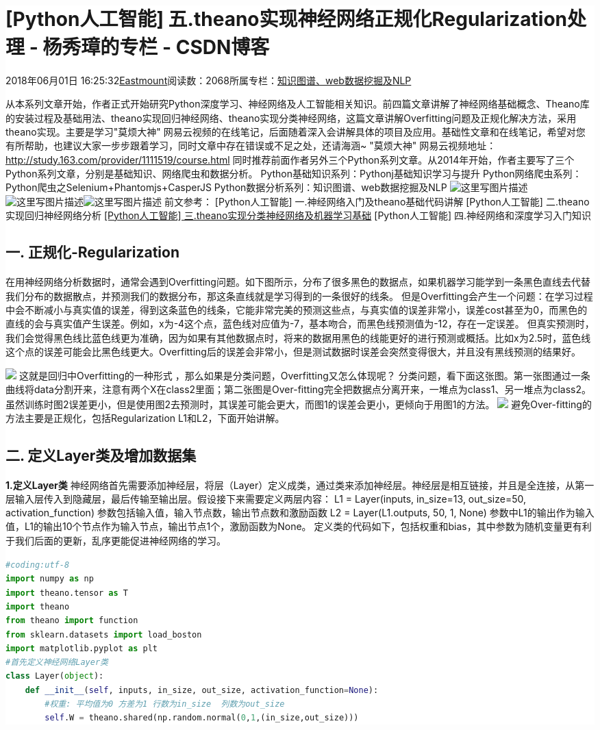 
# [Python人工智能] 五.theano实现神经网络正规化Regularization处理 - 杨秀璋的专栏 - CSDN博客

2018年06月01日 16:25:32[Eastmount](https://me.csdn.net/Eastmount)阅读数：2068所属专栏：[知识图谱、web数据挖掘及NLP](https://blog.csdn.net/column/details/eastmount-kgdmnlp.html)



从本系列文章开始，作者正式开始研究Python深度学习、神经网络及人工智能相关知识。前四篇文章讲解了神经网络基础概念、Theano库的安装过程及基础用法、theano实现回归神经网络、theano实现分类神经网络，这篇文章讲解Overfitting问题及正规化解决方法，采用theano实现。主要是学习"莫烦大神" 网易云视频的在线笔记，后面随着深入会讲解具体的项目及应用。基础性文章和在线笔记，希望对您有所帮助，也建议大家一步步跟着学习，同时文章中存在错误或不足之处，还请海涵~
"莫烦大神" 网易云视频地址：http://study.163.com/provider/1111519/course.html
同时推荐前面作者另外三个Python系列文章。从2014年开始，作者主要写了三个Python系列文章，分别是基础知识、网络爬虫和数据分析。
Python基础知识系列：Pythonj基础知识学习与提升
Python网络爬虫系列：Python爬虫之Selenium+Phantomjs+CasperJS
Python数据分析系列：知识图谱、web数据挖掘及NLP
![这里写图片描述](https://img-blog.csdn.net/20180212160809122?watermark/2/text/aHR0cDovL2Jsb2cuY3Nkbi5uZXQvRWFzdG1vdW50/font/5a6L5L2T/fontsize/400/fill/I0JBQkFCMA==/dissolve/70)![这里写图片描述](https://img-blog.csdn.net/20180212161506304?watermark/2/text/aHR0cDovL2Jsb2cuY3Nkbi5uZXQvRWFzdG1vdW50/font/5a6L5L2T/fontsize/400/fill/I0JBQkFCMA==/dissolve/70)![这里写图片描述](https://img-blog.csdn.net/20180212161524640?watermark/2/text/aHR0cDovL2Jsb2cuY3Nkbi5uZXQvRWFzdG1vdW50/font/5a6L5L2T/fontsize/400/fill/I0JBQkFCMA==/dissolve/70)
前文参考：
[Python人工智能] 一.神经网络入门及theano基础代码讲解
[Python人工智能] 二.theano实现回归神经网络分析
[[Python人工智能] 三.theano实现分类神经网络及机器学习基础](https://blog.csdn.net/eastmount/article/details/80432844)
[Python人工智能] 四.神经网络和深度学习入门知识



## 一. 正规化-Regularization
在用神经网络分析数据时，通常会遇到Overfitting问题。如下图所示，分布了很多黑色的数据点，如果机器学习能学到一条黑色直线去代替我们分布的数据散点，并预测我们的数据分布，那这条直线就是学习得到的一条很好的线条。
但是Overfitting会产生一个问题：在学习过程中会不断减小与真实值的误差，得到这条蓝色的线条，它能非常完美的预测这些点，与真实值的误差非常小，误差cost甚至为0，而黑色的直线的会与真实值产生误差。例如，x为-4这个点，蓝色线对应值为-7，基本吻合，而黑色线预测值为-12，存在一定误差。
但真实预测时，我们会觉得黑色线比蓝色线更为准确，因为如果有其他数据点时，将来的数据用黑色的线能更好的进行预测或概括。比如x为2.5时，蓝色线这个点的误差可能会比黑色线更大。Overfitting后的误差会非常小，但是测试数据时误差会突然变得很大，并且没有黑线预测的结果好。

![](https://img-blog.csdn.net/20180601142908839)
这就是回归中Overfitting的一种形式 ，那么如果是分类问题，Overfitting又怎么体现呢？
分类问题，看下面这张图。第一张图通过一条曲线将data分割开来，注意有两个X在class2里面；第二张图是Over-fitting完全把数据点分离开来，一堆点为class1、另一堆点为class2。虽然训练时图2误差更小，但是使用图2去预测时，其误差可能会更大，而图1的误差会更小，更倾向于用图1的方法。
![](https://img-blog.csdn.net/20180601144920633)
避免Over-fitting的方法主要是正规化，包括Regularization L1和L2，下面开始讲解。



## 二. 定义Layer类及增加数据集
**1.定义Layer类**
神经网络首先需要添加神经层，将层（Layer）定义成类，通过类来添加神经层。神经层是相互链接，并且是全连接，从第一层输入层传入到隐藏层，最后传输至输出层。假设接下来需要定义两层内容：
L1 = Layer(inputs, in_size=13, out_size=50, activation_function)
参数包括输入值，输入节点数，输出节点数和激励函数
L2 = Layer(L1.outputs, 50, 1, None)
参数中L1的输出作为输入值，L1的输出10个节点作为输入节点，输出节点1个，激励函数为None。
定义类的代码如下，包括权重和bias，其中参数为随机变量更有利于我们后面的更新，乱序更能促进神经网络的学习。
```python
#coding:utf-8
import numpy as np
import theano.tensor as T
import theano
from theano import function
from sklearn.datasets import load_boston
import matplotlib.pyplot as plt
#首先定义神经网络Layer类
class Layer(object):
    def __init__(self, inputs, in_size, out_size, activation_function=None):
        #权重: 平均值为0 方差为1 行数为in_size  列数为out_size
        self.W = theano.shared(np.random.normal(0,1,(in_size,out_size)))
```